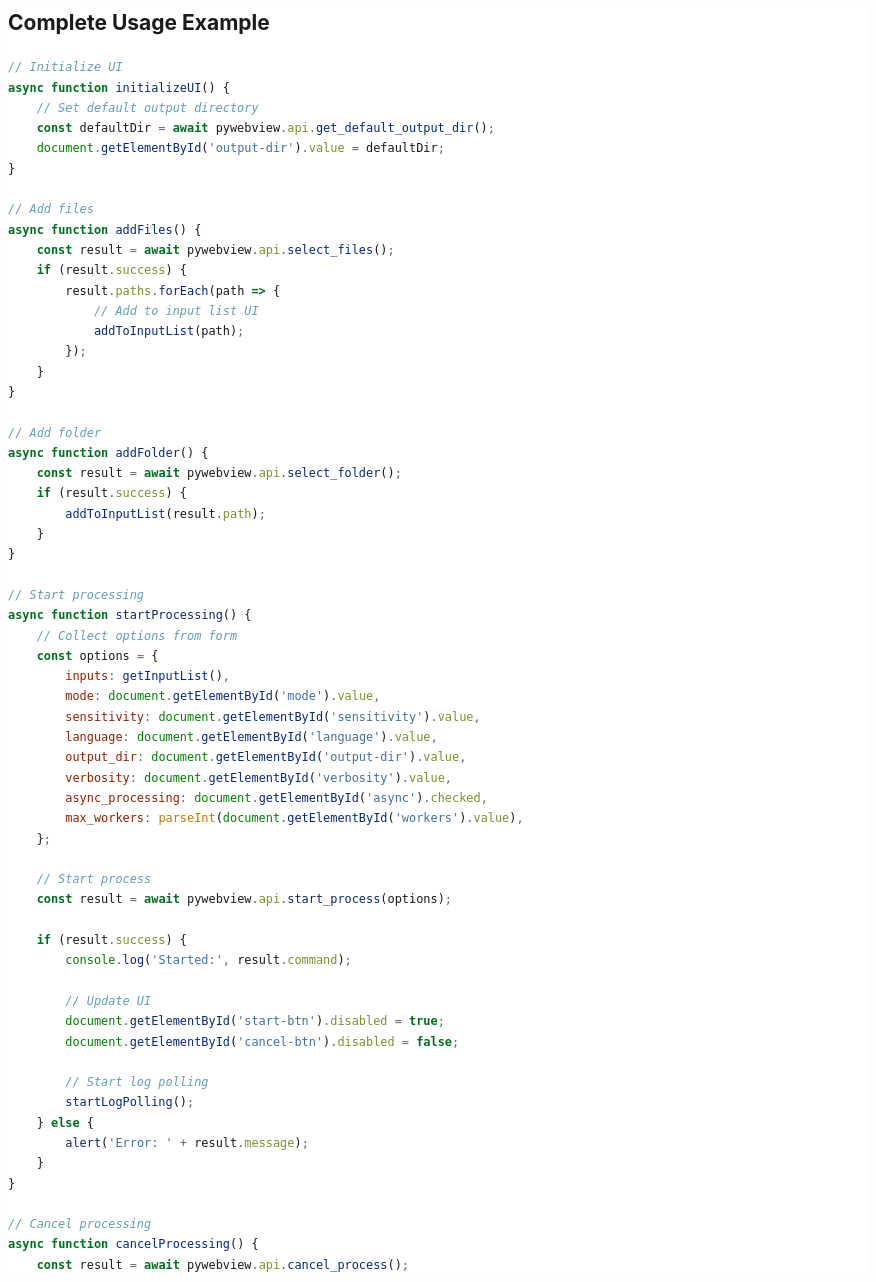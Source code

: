 
## Complete Usage Example

```javascript
// Initialize UI
async function initializeUI() {
    // Set default output directory
    const defaultDir = await pywebview.api.get_default_output_dir();
    document.getElementById('output-dir').value = defaultDir;
}

// Add files
async function addFiles() {
    const result = await pywebview.api.select_files();
    if (result.success) {
        result.paths.forEach(path => {
            // Add to input list UI
            addToInputList(path);
        });
    }
}

// Add folder
async function addFolder() {
    const result = await pywebview.api.select_folder();
    if (result.success) {
        addToInputList(result.path);
    }
}

// Start processing
async function startProcessing() {
    // Collect options from form
    const options = {
        inputs: getInputList(),
        mode: document.getElementById('mode').value,
        sensitivity: document.getElementById('sensitivity').value,
        language: document.getElementById('language').value,
        output_dir: document.getElementById('output-dir').value,
        verbosity: document.getElementById('verbosity').value,
        async_processing: document.getElementById('async').checked,
        max_workers: parseInt(document.getElementById('workers').value),
    };

    // Start process
    const result = await pywebview.api.start_process(options);

    if (result.success) {
        console.log('Started:', result.command);

        // Update UI
        document.getElementById('start-btn').disabled = true;
        document.getElementById('cancel-btn').disabled = false;

        // Start log polling
        startLogPolling();
    } else {
        alert('Error: ' + result.message);
    }
}

// Cancel processing
async function cancelProcessing() {
    const result = await pywebview.api.cancel_process();
```